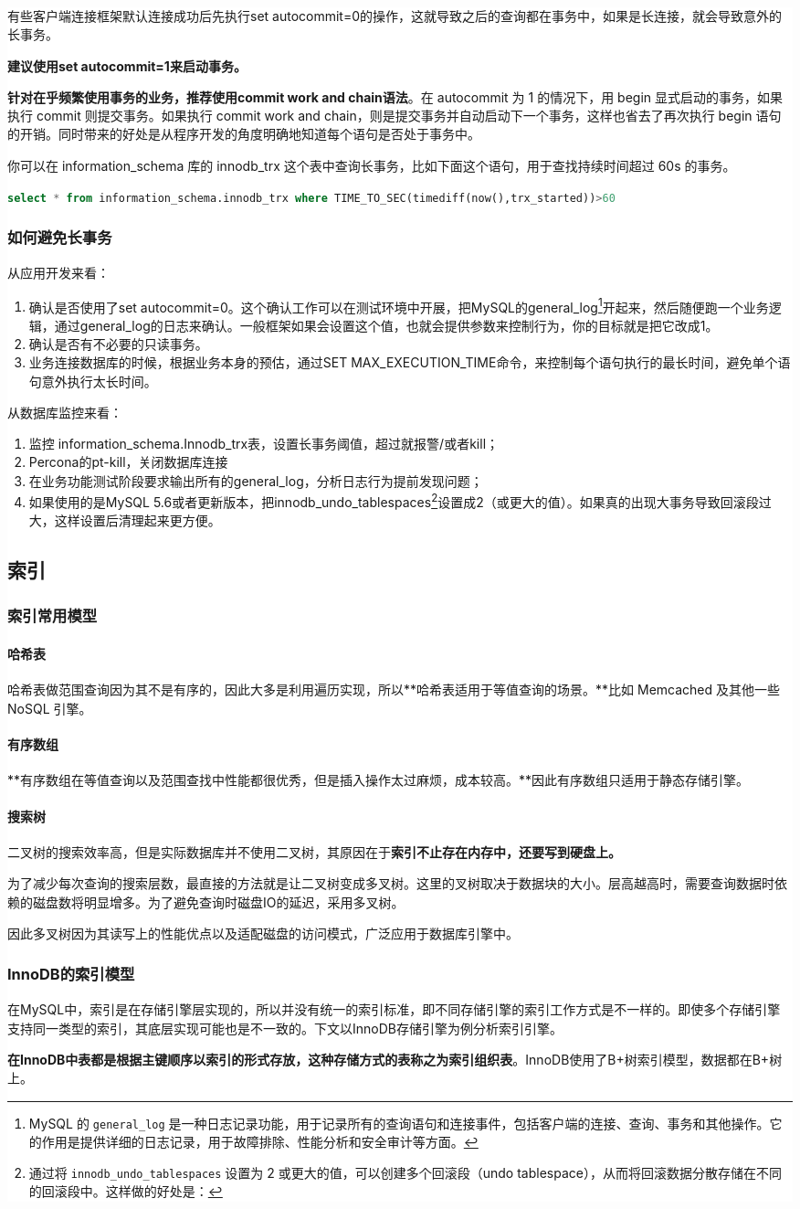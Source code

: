 有些客户端连接框架默认连接成功后先执行set autocommit=0的操作，这就导致之后的查询都在事务中，如果是长连接，就会导致意外的长事务。

**建议使用set autocommit=1来启动事务。**

**针对在乎频繁使用事务的业务，推荐使用commit work and chain语法**。在 autocommit 为 1 的情况下，用 begin 显式启动的事务，如果执行 commit 则提交事务。如果执行 commit work and chain，则是提交事务并自动启动下一个事务，这样也省去了再次执行 begin 语句的开销。同时带来的好处是从程序开发的角度明确地知道每个语句是否处于事务中。

你可以在 information_schema 库的 innodb_trx 这个表中查询长事务，比如下面这个语句，用于查找持续时间超过 60s 的事务。

```sql
select * from information_schema.innodb_trx where TIME_TO_SEC(timediff(now(),trx_started))>60
```

### 如何避免长事务

从应用开发来看：

1. 确认是否使用了set autocommit=0。这个确认工作可以在测试环境中开展，把MySQL的general_log[^2]开起来，然后随便跑一个业务逻辑，通过general_log的日志来确认。一般框架如果会设置这个值，也就会提供参数来控制行为，你的目标就是把它改成1。
2. 确认是否有不必要的只读事务。
3. 业务连接数据库的时候，根据业务本身的预估，通过SET MAX_EXECUTION_TIME命令，来控制每个语句执行的最长时间，避免单个语句意外执行太长时间。

从数据库监控来看：

1. 监控 information_schema.Innodb_trx表，设置长事务阈值，超过就报警/或者kill；
2. Percona的pt-kill，关闭数据库连接
3. 在业务功能测试阶段要求输出所有的general_log，分析日志行为提前发现问题；
4. 如果使用的是MySQL 5.6或者更新版本，把innodb_undo_tablespaces[^3]设置成2（或更大的值）。如果真的出现大事务导致回滚段过大，这样设置后清理起来更方便。

## 索引

### 索引常用模型

#### 哈希表

哈希表做范围查询因为其不是有序的，因此大多是利用遍历实现，所以**哈希表适用于等值查询的场景。**比如 Memcached 及其他一些 NoSQL 引擎。

#### 有序数组

**有序数组在等值查询以及范围查找中性能都很优秀，但是插入操作太过麻烦，成本较高。**因此有序数组只适用于静态存储引擎。

#### 搜索树

二叉树的搜索效率高，但是实际数据库并不使用二叉树，其原因在于**索引不止存在内存中，还要写到硬盘上。**

为了减少每次查询的搜索层数，最直接的方法就是让二叉树变成多叉树。这里的叉树取决于数据块的大小。层高越高时，需要查询数据时依赖的磁盘数将明显增多。为了避免查询时磁盘IO的延迟，采用多叉树。

因此多叉树因为其读写上的性能优点以及适配磁盘的访问模式，广泛应用于数据库引擎中。

### InnoDB的索引模型

在MySQL中，索引是在存储引擎层实现的，所以并没有统一的索引标准，即不同存储引擎的索引工作方式是不一样的。即使多个存储引擎支持同一类型的索引，其底层实现可能也是不一致的。下文以InnoDB存储引擎为例分析索引引擎。

**在InnoDB中表都是根据主键顺序以索引的形式存放，这种存储方式的表称之为索引组织表**。InnoDB使用了B+树索引模型，数据都在B+树上。


[^2]: MySQL 的 `general_log` 是一种日志记录功能，用于记录所有的查询语句和连接事件，包括客户端的连接、查询、事务和其他操作。它的作用是提供详细的日志记录，用于故障排除、性能分析和安全审计等方面。
[^3]: 通过将 `innodb_undo_tablespaces` 设置为 2 或更大的值，可以创建多个回滚段（undo tablespace），从而将回滚数据分散存储在不同的回滚段中。这样做的好处是：